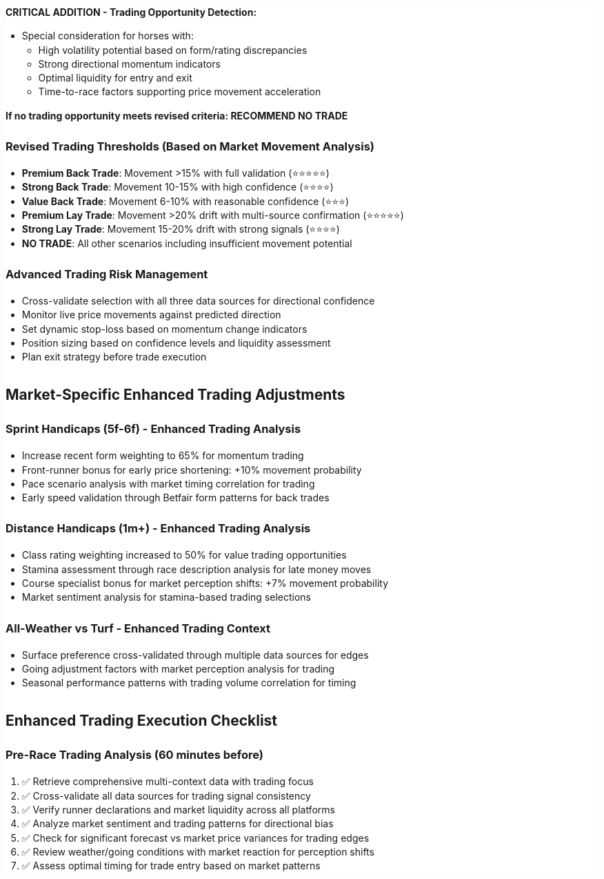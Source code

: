 **CRITICAL ADDITION - Trading Opportunity Detection:**
- Special consideration for horses with:
  - High volatility potential based on form/rating discrepancies
  - Strong directional momentum indicators
  - Optimal liquidity for entry and exit
  - Time-to-race factors supporting price movement acceleration

**If no trading opportunity meets revised criteria: RECOMMEND NO TRADE**

### Revised Trading Thresholds (Based on Market Movement Analysis)
- **Premium Back Trade**: Movement >15% with full validation (⭐⭐⭐⭐⭐)
- **Strong Back Trade**: Movement 10-15% with high confidence (⭐⭐⭐⭐)
- **Value Back Trade**: Movement 6-10% with reasonable confidence (⭐⭐⭐)
- **Premium Lay Trade**: Movement >20% drift with multi-source confirmation (⭐⭐⭐⭐⭐)
- **Strong Lay Trade**: Movement 15-20% drift with strong signals (⭐⭐⭐⭐)
- **NO TRADE**: All other scenarios including insufficient movement potential

### Advanced Trading Risk Management
- Cross-validate selection with all three data sources for directional confidence
- Monitor live price movements against predicted direction
- Set dynamic stop-loss based on momentum change indicators
- Position sizing based on confidence levels and liquidity assessment
- Plan exit strategy before trade execution

## Market-Specific Enhanced Trading Adjustments

### Sprint Handicaps (5f-6f) - Enhanced Trading Analysis
- Increase recent form weighting to 65% for momentum trading
- Front-runner bonus for early price shortening: +10% movement probability
- Pace scenario analysis with market timing correlation for trading
- Early speed validation through Betfair form patterns for back trades

### Distance Handicaps (1m+) - Enhanced Trading Analysis  
- Class rating weighting increased to 50% for value trading opportunities
- Stamina assessment through race description analysis for late money moves
- Course specialist bonus for market perception shifts: +7% movement probability
- Market sentiment analysis for stamina-based trading selections

### All-Weather vs Turf - Enhanced Trading Context
- Surface preference cross-validated through multiple data sources for edges
- Going adjustment factors with market perception analysis for trading
- Seasonal performance patterns with trading volume correlation for timing

## Enhanced Trading Execution Checklist

### Pre-Race Trading Analysis (60 minutes before)
1. ✅ Retrieve comprehensive multi-context data with trading focus
2. ✅ Cross-validate all data sources for trading signal consistency
3. ✅ Verify runner declarations and market liquidity across all platforms
4. ✅ Analyze market sentiment and trading patterns for directional bias
5. ✅ Check for significant forecast vs market price variances for trading edges
6. ✅ Review weather/going conditions with market reaction for perception shifts
7. ✅ Assess optimal timing for trade entry based on market patterns
